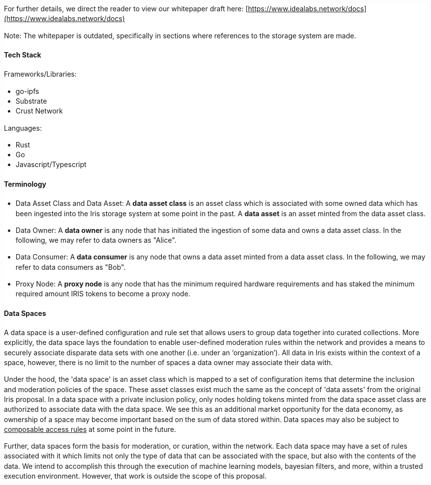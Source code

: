 For further details, we direct the reader to view our whitepaper draft here: [https://www.idealabs.network/docs](https://www.idealabs.network/docs)

Note: The whitepaper is outdated, specifically in sections where references to the storage system are made.

#### Tech Stack

Frameworks/Libraries:

- go-ipfs
- Substrate
- Crust Network

Languages:

- Rust
- Go
- Javascript/Typescript

#### Terminology

- Data Asset Class and Data Asset: A **data asset class** is an asset class which is associated with some owned data which has been ingested into the Iris storage system at some point in the past. A **data asset** is an asset minted from the data asset class.

- Data Owner: A **data owner** is any node that has initiated the ingestion of some data and owns a data asset class. In the following, we may refer to data owners as "Alice".

- Data Consumer: A **data consumer** is any node that owns a data asset minted from a data asset class. In the following, we may refer to data consumers as "Bob".

- Proxy Node: A **proxy node** is any node that has the minimum required hardware requirements and has staked the minimum required amount IRIS tokens to become a proxy node.

#### Data Spaces

A data space is a user-defined configuration and rule set that allows users to group data together into curated collections. More explicitly, the data space lays the foundation to enable user-defined moderation rules within the network and provides a means to securely associate disparate data sets with one another (i.e. under an ‘organization’). All data in Iris exists within the context of a space, however, there is no limit to the number of spaces a data owner may associate their data with.

Under the hood, the 'data space' is an asset class which is mapped to a set of configuration items that determine the inclusion and moderation policies of the space. These asset classes exist much the same as the concept of 'data assets' from the original Iris proposal. In a data space with a private inclusion policy, only nodes holding tokens minted from the data space asset class are authorized to associate data with the data space. We see this as an additional market opportunity for the data economy, as ownership of a space may become important based on the sum of data stored within. Data spaces may also be subject to  [composable access rules](#composable-access-rules) at some point in the future.

Further, data spaces form the basis for moderation, or curation, within the network. Each data space may have a set of rules associated with it which limits not only the type of data that can be associated with the space, but also with the contents of the data. We intend to accomplish this through the execution of machine learning models, bayesian filters, and more, within a trusted execution environment. However, that work is outside the scope of this proposal.
